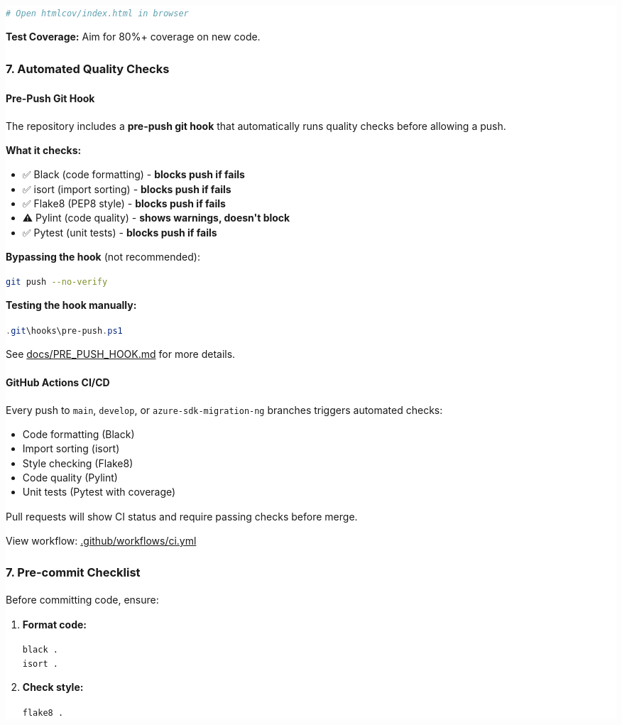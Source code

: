 ```bash
# Open htmlcov/index.html in browser
```

**Test Coverage:** Aim for 80%+ coverage on new code.

### 7. Automated Quality Checks

#### Pre-Push Git Hook

The repository includes a **pre-push git hook** that automatically runs quality checks before allowing a push.

**What it checks:**
- ✅ Black (code formatting) - **blocks push if fails**
- ✅ isort (import sorting) - **blocks push if fails**
- ✅ Flake8 (PEP8 style) - **blocks push if fails**
- ⚠️ Pylint (code quality) - **shows warnings, doesn't block**
- ✅ Pytest (unit tests) - **blocks push if fails**

**Bypassing the hook** (not recommended):
```bash
git push --no-verify
```

**Testing the hook manually:**
```powershell
.git\hooks\pre-push.ps1
```

See [docs/PRE_PUSH_HOOK.md](docs/PRE_PUSH_HOOK.md) for more details.

#### GitHub Actions CI/CD

Every push to `main`, `develop`, or `azure-sdk-migration-ng` branches triggers automated checks:

- Code formatting (Black)
- Import sorting (isort)  
- Style checking (Flake8)
- Code quality (Pylint)
- Unit tests (Pytest with coverage)

Pull requests will show CI status and require passing checks before merge.

View workflow: [.github/workflows/ci.yml](.github/workflows/ci.yml)

### 7. Pre-commit Checklist

Before committing code, ensure:

1. **Format code:**
   ```bash
   black .
   isort .
   ```

2. **Check style:**
   ```bash
   flake8 .
   ```
